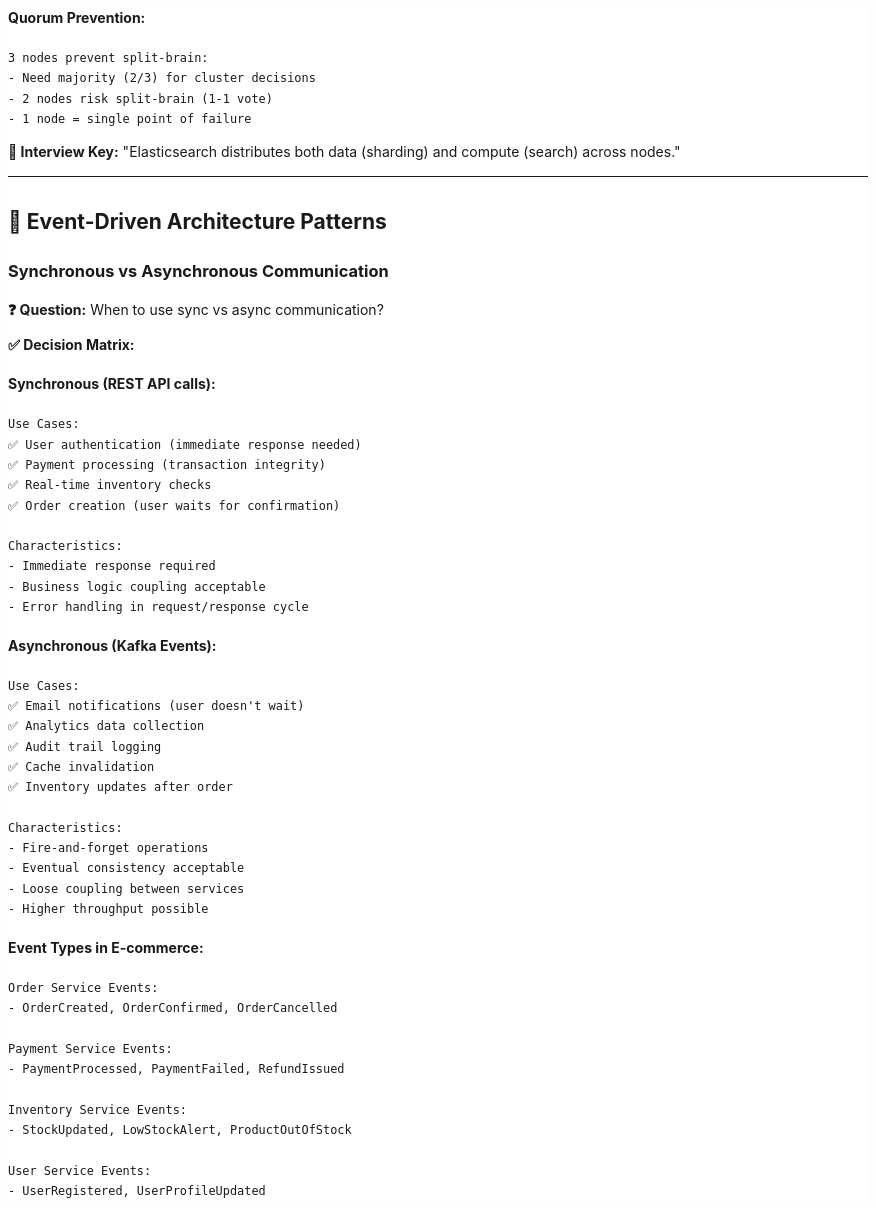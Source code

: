 #### **Quorum Prevention:**
```
3 nodes prevent split-brain:
- Need majority (2/3) for cluster decisions
- 2 nodes risk split-brain (1-1 vote)
- 1 node = single point of failure
```

**🎯 Interview Key:** "Elasticsearch distributes both data (sharding) and compute (search) across nodes."

---

## 📨 **Event-Driven Architecture Patterns**

### **Synchronous vs Asynchronous Communication**
**❓ Question:** When to use sync vs async communication?

**✅ Decision Matrix:**

#### **Synchronous (REST API calls):**
```
Use Cases:
✅ User authentication (immediate response needed)
✅ Payment processing (transaction integrity)
✅ Real-time inventory checks
✅ Order creation (user waits for confirmation)

Characteristics:
- Immediate response required
- Business logic coupling acceptable
- Error handling in request/response cycle
```

#### **Asynchronous (Kafka Events):**
```
Use Cases:
✅ Email notifications (user doesn't wait)
✅ Analytics data collection
✅ Audit trail logging
✅ Cache invalidation
✅ Inventory updates after order

Characteristics:
- Fire-and-forget operations
- Eventual consistency acceptable
- Loose coupling between services
- Higher throughput possible
```

#### **Event Types in E-commerce:**
```
Order Service Events:
- OrderCreated, OrderConfirmed, OrderCancelled

Payment Service Events:  
- PaymentProcessed, PaymentFailed, RefundIssued

Inventory Service Events:
- StockUpdated, LowStockAlert, ProductOutOfStock

User Service Events:
- UserRegistered, UserProfileUpdated
```
